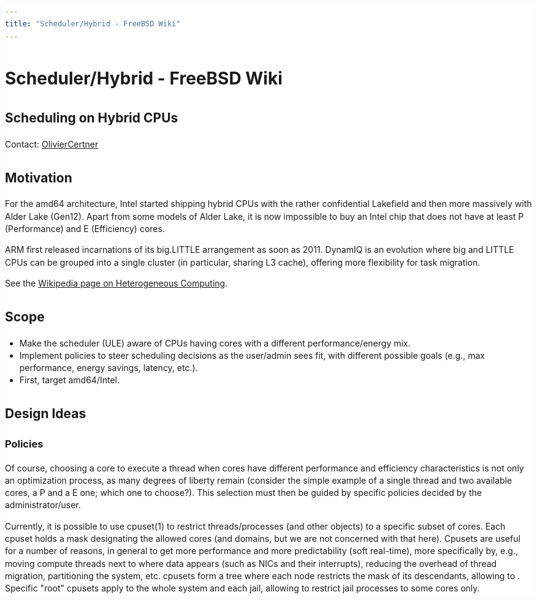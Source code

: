 ```yaml
---
title: "Scheduler/Hybrid - FreeBSD Wiki"
---
```


# Scheduler/Hybrid - FreeBSD Wiki

## Scheduling on Hybrid CPUs

Contact: [OlivierCertner](https://wiki.freebsd.org/OlivierCertner)

## Motivation

For the amd64 architecture, Intel started shipping hybrid CPUs with the rather confidential Lakefield and then more massively with Alder Lake (Gen12). Apart from some models of Alder Lake, it is now impossible to buy an Intel chip that does not have at least P (Performance) and E (Efficiency) cores.

ARM first released incarnations of its big.LITTLE arrangement as soon as 2011. DynamIQ is an evolution where big and LITTLE CPUs can be grouped into a single cluster (in particular, sharing L3 cache), offering more flexibility for task migration.

See the [Wikipedia page on Heterogeneous Computing](https://en.wikipedia.org/wiki/Heterogeneous_computing).

## Scope

*   Make the scheduler (ULE) aware of CPUs having cores with a different performance/energy mix.
*   Implement policies to steer scheduling decisions as the user/admin sees fit, with different possible goals (e.g., max performance, energy savings, latency, etc.).
*   First, target amd64/Intel.

## Design Ideas

### Policies

Of course, choosing a core to execute a thread when cores have different performance and efficiency characteristics is not only an optimization process, as many degrees of liberty remain (consider the simple example of a single thread and two available cores, a P and a E one; which one to choose?). This selection must then be guided by specific policies decided by the administrator/user.

Currently, it is possible to use cpuset(1) to restrict threads/processes (and other objects) to a specific subset of cores. Each cpuset holds a mask designating the allowed cores (and domains, but we are not concerned with that here). Cpusets are useful for a number of reasons, in general to get more performance and more predictability (soft real-time), more specifically by, e.g., moving compute threads next to where data appears (such as NICs and their interrupts), reducing the overhead of thread migration, partitioning the system, etc. cpusets form a tree where each node restricts the mask of its descendants, allowing to . Specific "root" cpusets apply to the whole system and each jail, allowing to restrict jail processes to some cores only.
